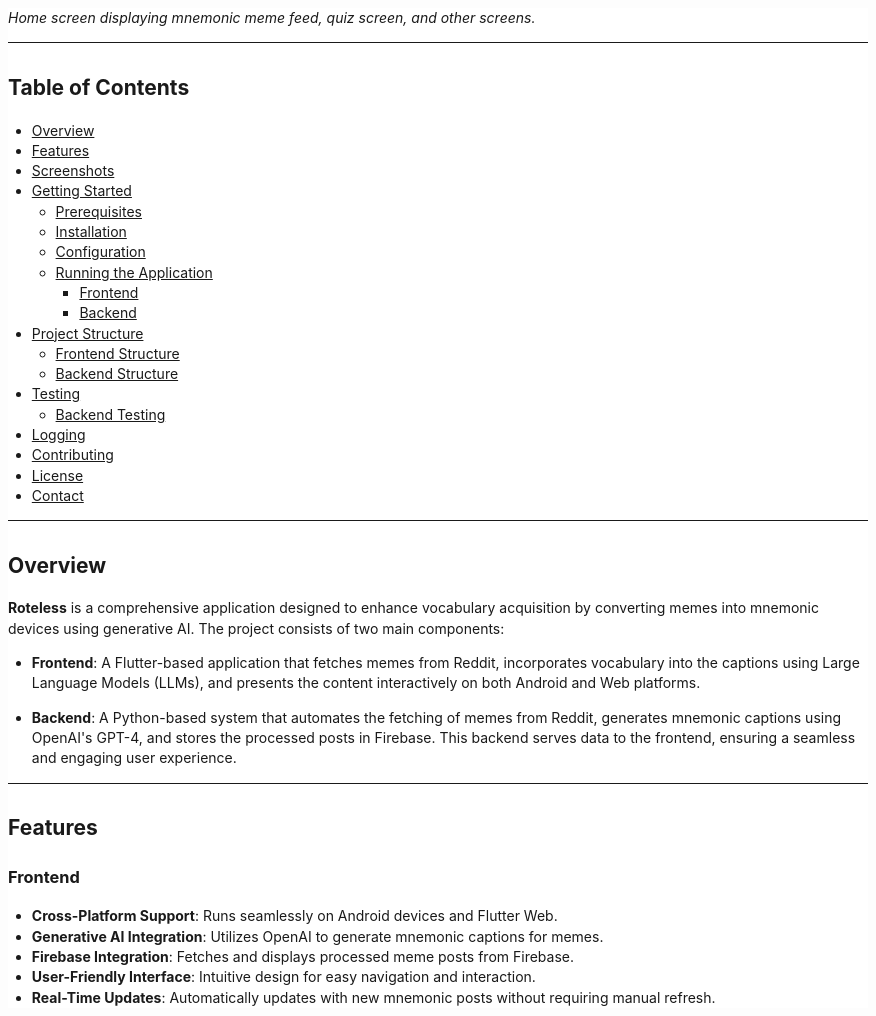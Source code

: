 
*Home screen displaying mnemonic meme feed, quiz screen, and other screens.*

---

## Table of Contents
- [Overview](#overview)
- [Features](#features)
- [Screenshots](#screenshots)
- [Getting Started](#getting-started)
  - [Prerequisites](#prerequisites)
  - [Installation](#installation)
  - [Configuration](#configuration)
  - [Running the Application](#running-the-application)
    - [Frontend](#frontend)
    - [Backend](#backend)
- [Project Structure](#project-structure)
  - [Frontend Structure](#frontend-structure)
  - [Backend Structure](#backend-structure)
- [Testing](#testing)
  - [Backend Testing](#backend-testing)
- [Logging](#logging)
- [Contributing](#contributing)
- [License](#license)
- [Contact](#contact)

---

## Overview

**Roteless** is a comprehensive application designed to enhance vocabulary acquisition by converting memes into mnemonic devices using generative AI. The project consists of two main components:

- **Frontend**: A Flutter-based application that fetches memes from Reddit, incorporates vocabulary into the captions using Large Language Models (LLMs), and presents the content interactively on both Android and Web platforms.
  
- **Backend**: A Python-based system that automates the fetching of memes from Reddit, generates mnemonic captions using OpenAI's GPT-4, and stores the processed posts in Firebase. This backend serves data to the frontend, ensuring a seamless and engaging user experience.

---

## Features

### Frontend
- **Cross-Platform Support**: Runs seamlessly on Android devices and Flutter Web.
- **Generative AI Integration**: Utilizes OpenAI to generate mnemonic captions for memes.
- **Firebase Integration**: Fetches and displays processed meme posts from Firebase.
- **User-Friendly Interface**: Intuitive design for easy navigation and interaction.
- **Real-Time Updates**: Automatically updates with new mnemonic posts without requiring manual refresh.
